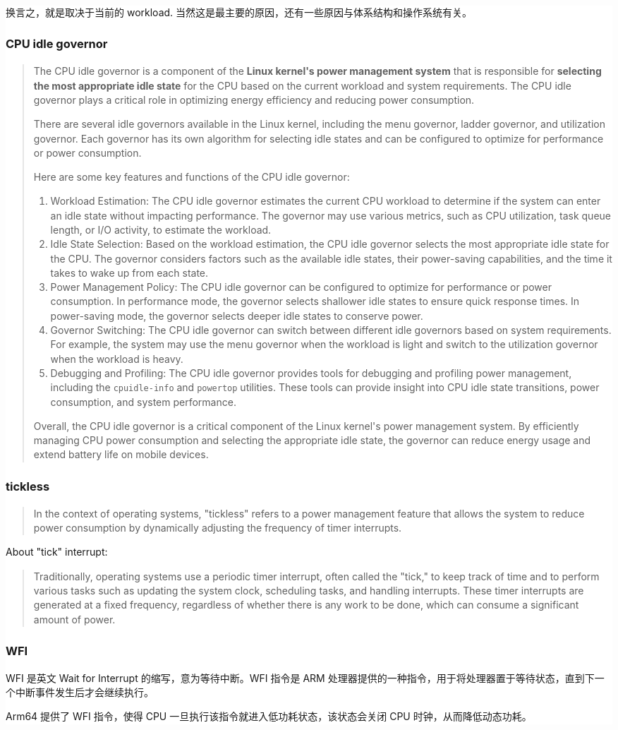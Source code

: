 换言之，就是取决于当前的 workload. 当然这是最主要的原因，还有一些原因与体系结构和操作系统有关。

### CPU idle governor

> The CPU idle governor is a component of the **Linux kernel's power management system** that is responsible for **selecting the most appropriate idle state** for the CPU based on the current workload and system requirements. The CPU idle governor plays a critical role in optimizing energy efficiency and reducing power consumption.
>
> There are several idle governors available in the Linux kernel, including the menu governor, ladder governor, and utilization governor. Each governor has its own algorithm for selecting idle states and can be configured to optimize for performance or power consumption.
>
> Here are some key features and functions of the CPU idle governor:
>
> 1. Workload Estimation: The CPU idle governor estimates the current CPU workload to determine if the system can enter an idle state without impacting performance. The governor may use various metrics, such as CPU utilization, task queue length, or I/O activity, to estimate the workload.
> 2. Idle State Selection: Based on the workload estimation, the CPU idle governor selects the most appropriate idle state for the CPU. The governor considers factors such as the available idle states, their power-saving capabilities, and the time it takes to wake up from each state.
> 3. Power Management Policy: The CPU idle governor can be configured to optimize for performance or power consumption. In performance mode, the governor selects shallower idle states to ensure quick response times. In power-saving mode, the governor selects deeper idle states to conserve power.
> 4. Governor Switching: The CPU idle governor can switch between different idle governors based on system requirements. For example, the system may use the menu governor when the workload is light and switch to the utilization governor when the workload is heavy.
> 5. Debugging and Profiling: The CPU idle governor provides tools for debugging and profiling power management, including the `cpuidle-info` and `powertop` utilities. These tools can provide insight into CPU idle state transitions, power consumption, and system performance.
>
> Overall, the CPU idle governor is a critical component of the Linux kernel's power management system. By efficiently managing CPU power consumption and selecting the appropriate idle state, the governor can reduce energy usage and extend battery life on mobile devices.

### tickless

> In the context of operating systems, "tickless" refers to a power management feature that allows the system to reduce power consumption by dynamically adjusting the frequency of timer interrupts.

About "tick" interrupt:

> Traditionally, operating systems use a periodic timer interrupt, often called the "tick," to keep track of time and to perform various tasks such as updating the system clock, scheduling tasks, and handling interrupts. These timer interrupts are generated at a fixed frequency, regardless of whether there is any work to be done, which can consume a significant amount of power.

### WFI

WFI 是英文 Wait for Interrupt 的缩写，意为等待中断。WFI 指令是 ARM 处理器提供的一种指令，用于将处理器置于等待状态，直到下一个中断事件发生后才会继续执行。

Arm64 提供了 WFI 指令，使得 CPU 一旦执行该指令就进入低功耗状态，该状态会关闭 CPU 时钟，从而降低动态功耗。
